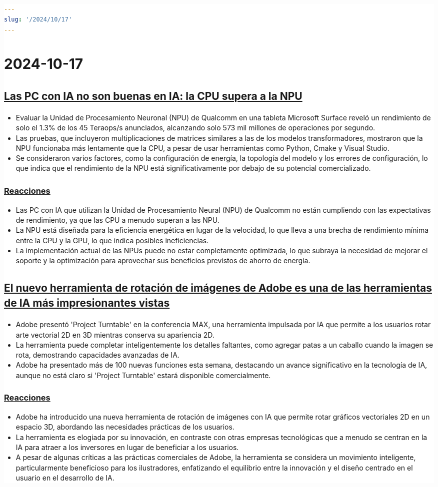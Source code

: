 ```yaml
---
slug: '/2024/10/17'
---
```


# 2024-10-17

## [Las PC con IA no son buenas en IA: la CPU supera a la NPU](https://github.com/usefulsensors/qc_npu_benchmark)

- Evaluar la Unidad de Procesamiento Neuronal (NPU) de Qualcomm en una tableta Microsoft Surface reveló un rendimiento de solo el 1.3% de los 45 Teraops/s anunciados, alcanzando solo 573 mil millones de operaciones por segundo.
- Las pruebas, que incluyeron multiplicaciones de matrices similares a las de los modelos transformadores, mostraron que la NPU funcionaba más lentamente que la CPU, a pesar de usar herramientas como Python, Cmake y Visual Studio.
- Se consideraron varios factores, como la configuración de energía, la topología del modelo y los errores de configuración, lo que indica que el rendimiento de la NPU está significativamente por debajo de su potencial comercializado.

### [Reacciones](https://news.ycombinator.com/item?id=41863061)

- Las PC con IA que utilizan la Unidad de Procesamiento Neural (NPU) de Qualcomm no están cumpliendo con las expectativas de rendimiento, ya que las CPU a menudo superan a las NPU.
- La NPU está diseñada para la eficiencia energética en lugar de la velocidad, lo que lleva a una brecha de rendimiento mínima entre la CPU y la GPU, lo que indica posibles ineficiencias.
- La implementación actual de las NPUs puede no estar completamente optimizada, lo que subraya la necesidad de mejorar el soporte y la optimización para aprovechar sus beneficios previstos de ahorro de energía.

## [El nuevo herramienta de rotación de imágenes de Adobe es una de las herramientas de IA más impresionantes vistas](https://www.creativebloq.com/design/adobes-new-image-rotation-tool-is-one-of-the-most-impressive-ai-concepts-weve-seen)

- Adobe presentó 'Project Turntable' en la conferencia MAX, una herramienta impulsada por IA que permite a los usuarios rotar arte vectorial 2D en 3D mientras conserva su apariencia 2D.
- La herramienta puede completar inteligentemente los detalles faltantes, como agregar patas a un caballo cuando la imagen se rota, demostrando capacidades avanzadas de IA.
- Adobe ha presentado más de 100 nuevas funciones esta semana, destacando un avance significativo en la tecnología de IA, aunque no está claro si 'Project Turntable' estará disponible comercialmente.

### [Reacciones](https://news.ycombinator.com/item?id=41870040)

- Adobe ha introducido una nueva herramienta de rotación de imágenes con IA que permite rotar gráficos vectoriales 2D en un espacio 3D, abordando las necesidades prácticas de los usuarios.
- La herramienta es elogiada por su innovación, en contraste con otras empresas tecnológicas que a menudo se centran en la IA para atraer a los inversores en lugar de beneficiar a los usuarios.
- A pesar de algunas críticas a las prácticas comerciales de Adobe, la herramienta se considera un movimiento inteligente, particularmente beneficioso para los ilustradores, enfatizando el equilibrio entre la innovación y el diseño centrado en el usuario en el desarrollo de IA.
